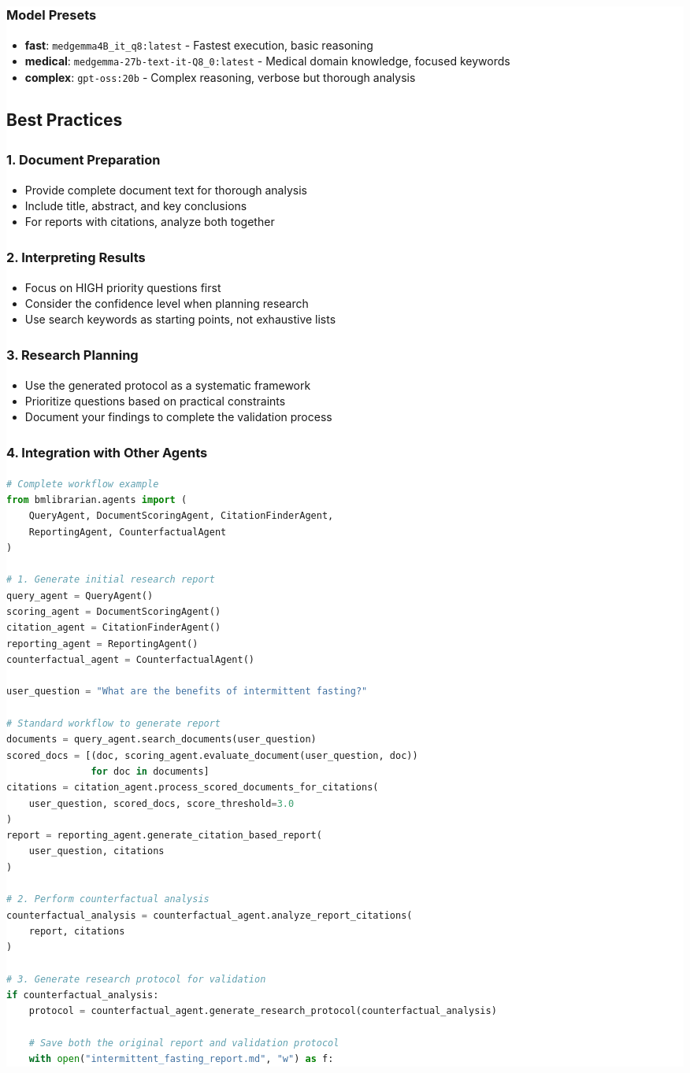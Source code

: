 ### Model Presets

- **fast**: `medgemma4B_it_q8:latest` - Fastest execution, basic reasoning
- **medical**: `medgemma-27b-text-it-Q8_0:latest` - Medical domain knowledge, focused keywords
- **complex**: `gpt-oss:20b` - Complex reasoning, verbose but thorough analysis

## Best Practices

### 1. Document Preparation
- Provide complete document text for thorough analysis
- Include title, abstract, and key conclusions
- For reports with citations, analyze both together

### 2. Interpreting Results
- Focus on HIGH priority questions first
- Consider the confidence level when planning research
- Use search keywords as starting points, not exhaustive lists

### 3. Research Planning
- Use the generated protocol as a systematic framework
- Prioritize questions based on practical constraints
- Document your findings to complete the validation process

### 4. Integration with Other Agents
```python
# Complete workflow example
from bmlibrarian.agents import (
    QueryAgent, DocumentScoringAgent, CitationFinderAgent, 
    ReportingAgent, CounterfactualAgent
)

# 1. Generate initial research report
query_agent = QueryAgent()
scoring_agent = DocumentScoringAgent()
citation_agent = CitationFinderAgent()
reporting_agent = ReportingAgent()
counterfactual_agent = CounterfactualAgent()

user_question = "What are the benefits of intermittent fasting?"

# Standard workflow to generate report
documents = query_agent.search_documents(user_question)
scored_docs = [(doc, scoring_agent.evaluate_document(user_question, doc)) 
               for doc in documents]
citations = citation_agent.process_scored_documents_for_citations(
    user_question, scored_docs, score_threshold=3.0
)
report = reporting_agent.generate_citation_based_report(
    user_question, citations
)

# 2. Perform counterfactual analysis
counterfactual_analysis = counterfactual_agent.analyze_report_citations(
    report, citations
)

# 3. Generate research protocol for validation
if counterfactual_analysis:
    protocol = counterfactual_agent.generate_research_protocol(counterfactual_analysis)
    
    # Save both the original report and validation protocol
    with open("intermittent_fasting_report.md", "w") as f:
```
